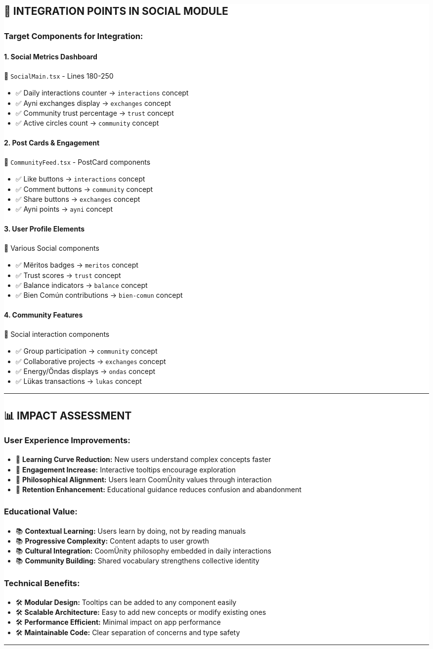
## 🎯 **INTEGRATION POINTS IN SOCIAL MODULE**

### **Target Components for Integration:**

#### 1. **Social Metrics Dashboard** 
📍 `SocialMain.tsx` - Lines 180-250
- ✅ Daily interactions counter → `interactions` concept
- ✅ Ayni exchanges display → `exchanges` concept  
- ✅ Community trust percentage → `trust` concept
- ✅ Active circles count → `community` concept

#### 2. **Post Cards & Engagement**
📍 `CommunityFeed.tsx` - PostCard components
- ✅ Like buttons → `interactions` concept
- ✅ Comment buttons → `community` concept
- ✅ Share buttons → `exchanges` concept
- ✅ Ayni points → `ayni` concept

#### 3. **User Profile Elements**
📍 Various Social components
- ✅ Mëritos badges → `meritos` concept
- ✅ Trust scores → `trust` concept
- ✅ Balance indicators → `balance` concept
- ✅ Bien Común contributions → `bien-comun` concept

#### 4. **Community Features**
📍 Social interaction components
- ✅ Group participation → `community` concept
- ✅ Collaborative projects → `exchanges` concept
- ✅ Energy/Öndas displays → `ondas` concept
- ✅ Lükas transactions → `lukas` concept

---

## 📊 **IMPACT ASSESSMENT**

### **User Experience Improvements:**
- 🎯 **Learning Curve Reduction:** New users understand complex concepts faster
- 🎯 **Engagement Increase:** Interactive tooltips encourage exploration
- 🎯 **Philosophical Alignment:** Users learn CoomÜnity values through interaction
- 🎯 **Retention Enhancement:** Educational guidance reduces confusion and abandonment

### **Educational Value:**
- 📚 **Contextual Learning:** Users learn by doing, not by reading manuals
- 📚 **Progressive Complexity:** Content adapts to user growth
- 📚 **Cultural Integration:** CoomÜnity philosophy embedded in daily interactions
- 📚 **Community Building:** Shared vocabulary strengthens collective identity

### **Technical Benefits:**
- 🛠️ **Modular Design:** Tooltips can be added to any component easily
- 🛠️ **Scalable Architecture:** Easy to add new concepts or modify existing ones
- 🛠️ **Performance Efficient:** Minimal impact on app performance
- 🛠️ **Maintainable Code:** Clear separation of concerns and type safety

---